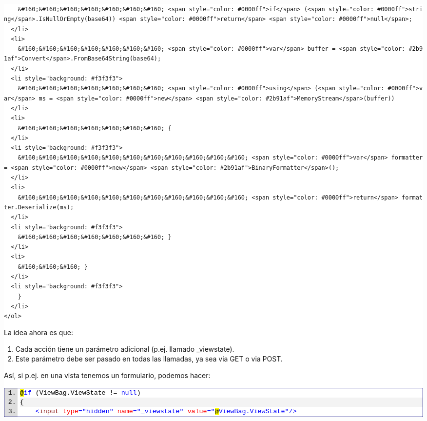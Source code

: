         &#160;&#160;&#160;&#160;&#160;&#160;&#160; <span style="color: #0000ff">if</span> (<span style="color: #0000ff">string</span>.IsNullOrEmpty(base64)) <span style="color: #0000ff">return</span> <span style="color: #0000ff">null</span>;
      </li>
      <li>
        &#160;&#160;&#160;&#160;&#160;&#160;&#160; <span style="color: #0000ff">var</span> buffer = <span style="color: #2b91af">Convert</span>.FromBase64String(base64);
      </li>
      <li style="background: #f3f3f3">
        &#160;&#160;&#160;&#160;&#160;&#160;&#160; <span style="color: #0000ff">using</span> (<span style="color: #0000ff">var</span> ms = <span style="color: #0000ff">new</span> <span style="color: #2b91af">MemoryStream</span>(buffer))
      </li>
      <li>
        &#160;&#160;&#160;&#160;&#160;&#160;&#160; {
      </li>
      <li style="background: #f3f3f3">
        &#160;&#160;&#160;&#160;&#160;&#160;&#160;&#160;&#160;&#160;&#160; <span style="color: #0000ff">var</span> formatter = <span style="color: #0000ff">new</span> <span style="color: #2b91af">BinaryFormatter</span>();
      </li>
      <li>
        &#160;&#160;&#160;&#160;&#160;&#160;&#160;&#160;&#160;&#160;&#160; <span style="color: #0000ff">return</span> formatter.Deserialize(ms);
      </li>
      <li style="background: #f3f3f3">
        &#160;&#160;&#160;&#160;&#160;&#160;&#160; }
      </li>
      <li>
        &#160;&#160;&#160; }
      </li>
      <li style="background: #f3f3f3">
        }
      </li>
    </ol>
  </div></p>
</div>

La idea ahora es que:

  1. Cada acción tiene un parámetro adicional (p.ej. llamado _viewstate). 
  2. Este parámetro debe ser pasado en todas las llamadas, ya sea via GET o via POST. 

Así, si p.ej. en una vista tenemos un formulario, podemos hacer:

<div style="border-bottom: #000080 1px solid; border-left: #000080 1px solid; font-family: &#39;Courier New&#39;, courier, monospace; color: #000; font-size: 10pt; border-top: #000080 1px solid; border-right: #000080 1px solid">
  <div style="background: #ddd; max-height: 300px; overflow: auto">
    <ol style="padding-bottom: 0px; margin: 0px 0px 0px 2em; padding-left: 5px; padding-right: 0px; white-space: nowrap; background: #ffffff; padding-top: 0px">
      <li>
        <span style="background: #ffff00">@</span><span style="color: #0000ff">if</span> (ViewBag.ViewState != <span style="color: #0000ff">null</span>)
      </li>
      <li style="background: #f3f3f3">
        {
      </li>
      <li>
        &#160;&#160;&#160; <span style="color: #0000ff"><</span><span style="color: #800000">input</span> <span style="color: #ff0000">type</span><span style="color: #0000ff">="hidden"</span> <span style="color: #ff0000">name</span><span style="color: #0000ff">="_viewstate"</span> <span style="color: #ff0000">value</span><span style="color: #0000ff">="</span><span style="background: #ffff00">@</span><span style="color: #0000ff">ViewBag.ViewState"/></span>
      </li>